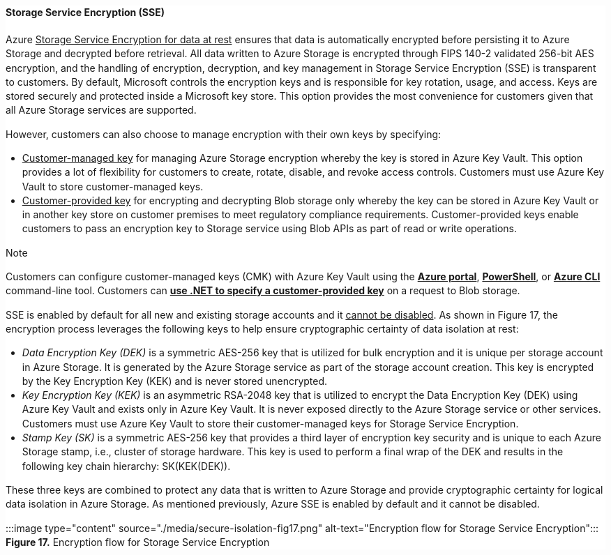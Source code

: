 #### Storage Service Encryption (SSE)
Azure [Storage Service Encryption for data at rest](https://docs.microsoft.com/azure/storage/common/storage-service-encryption) ensures that data is automatically encrypted before persisting it to Azure Storage and decrypted before retrieval.  All data written to Azure Storage is encrypted through FIPS 140-2 validated 256-bit AES encryption, and the handling of encryption, decryption, and key management in Storage Service Encryption (SSE) is transparent to customers.  By default, Microsoft controls the encryption keys and is responsible for key rotation, usage, and access.  Keys are stored securely and protected inside a Microsoft key store.  This option provides the most convenience for customers given that all Azure Storage services are supported.

However, customers can also choose to manage encryption with their own keys by specifying:

-	[Customer-managed key](https://docs.microsoft.com/azure/storage/common/encryption-customer-managed-keys) for managing Azure Storage encryption whereby the key is stored in Azure Key Vault.  This option provides a lot of flexibility for customers to create, rotate, disable, and revoke access controls.  Customers must use Azure Key Vault to store customer-managed keys.
-	[Customer-provided key](https://docs.microsoft.com/azure/storage/common/encryption-customer-provided-keys) for encrypting and decrypting Blob storage only whereby the key can be stored in Azure Key Vault or in another key store on customer premises to meet regulatory compliance requirements.  Customer-provided keys enable customers to pass an encryption key to Storage service using Blob APIs as part of read or write operations.

> [!NOTE]
> Customers can configure customer-managed keys (CMK) with Azure Key Vault using the **[Azure portal](https://docs.microsoft.com/azure/storage/common/storage-encryption-keys-portal)**, **[PowerShell](https://docs.microsoft.com/azure/storage/common/storage-encryption-keys-powershell)**, or **[Azure CLI](https://docs.microsoft.com/azure/storage/common/storage-encryption-keys-cli)** command-line tool.  Customers can **[use .NET to specify a customer-provided key](https://docs.microsoft.com/azure/storage/blobs/storage-blob-customer-provided-key)** on a request to Blob storage.

SSE is enabled by default for all new and existing storage accounts and it [cannot be disabled](https://docs.microsoft.com/azure/storage/common/storage-service-encryption#about-azure-storage-encryption).  As shown in Figure 17, the encryption process leverages the following keys to help ensure cryptographic certainty of data isolation at rest:

-	*Data Encryption Key (DEK)* is a symmetric AES-256 key that is utilized for bulk encryption and it is unique per storage account in Azure Storage.  It is generated by the Azure Storage service as part of the storage account creation.  This key is encrypted by the Key Encryption Key (KEK) and is never stored unencrypted.
-	*Key Encryption Key (KEK)* is an asymmetric RSA-2048 key that is utilized to encrypt the Data Encryption Key (DEK) using Azure Key Vault and exists only in Azure Key Vault.  It is never exposed directly to the Azure Storage service or other services.  Customers must use Azure Key Vault to store their customer-managed keys for Storage Service Encryption.  
-	*Stamp Key (SK)* is a symmetric AES-256 key that provides a third layer of encryption key security and is unique to each Azure Storage stamp, i.e., cluster of storage hardware.  This key is used to perform a final wrap of the DEK and results in the following key chain hierarchy: SK(KEK(DEK)).

These three keys are combined to protect any data that is written to Azure Storage and provide cryptographic certainty for logical data isolation in Azure Storage.  As mentioned previously, Azure SSE is enabled by default and it cannot be disabled.

:::image type="content" source="./media/secure-isolation-fig17.png" alt-text="Encryption flow for Storage Service Encryption":::
**Figure 17.**  Encryption flow for Storage Service Encryption
